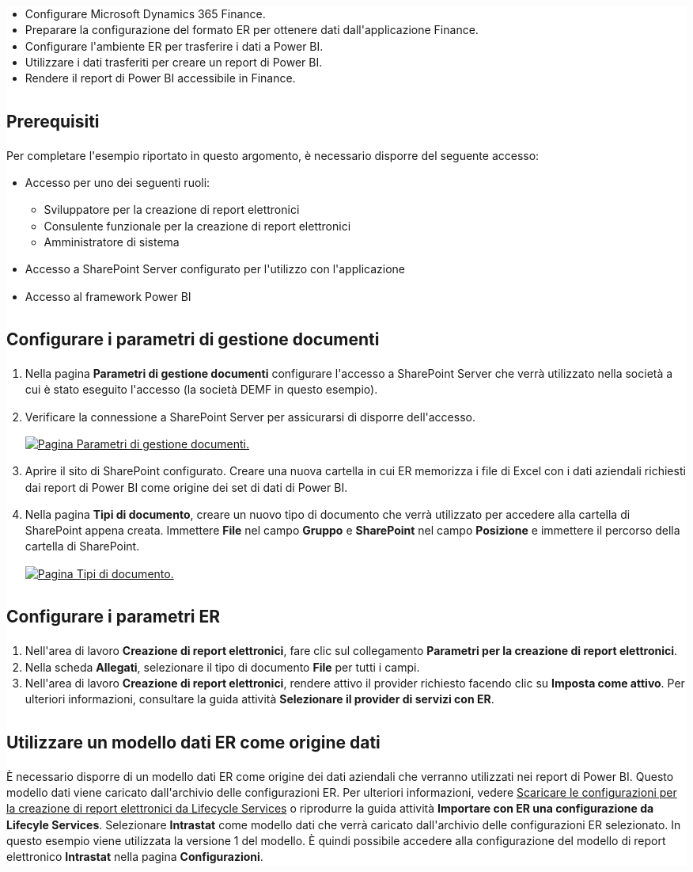 - Configurare Microsoft Dynamics 365 Finance.
- Preparare la configurazione del formato ER per ottenere dati dall'applicazione Finance.
- Configurare l'ambiente ER per trasferire i dati a Power BI.
- Utilizzare i dati trasferiti per creare un report di Power BI.
- Rendere il report di Power BI accessibile in Finance.

## <a name="prerequisites"></a>Prerequisiti
Per completare l'esempio riportato in questo argomento, è necessario disporre del seguente accesso:

- Accesso per uno dei seguenti ruoli:

    - Sviluppatore per la creazione di report elettronici
    - Consulente funzionale per la creazione di report elettronici
    - Amministratore di sistema

- Accesso a SharePoint Server configurato per l'utilizzo con l'applicazione
- Accesso al framework Power BI

## <a name="configure-document-management-parameters"></a>Configurare i parametri di gestione documenti
1. Nella pagina **Parametri di gestione documenti** configurare l'accesso a SharePoint Server che verrà utilizzato nella società a cui è stato eseguito l'accesso (la società DEMF in questo esempio).
2. Verificare la connessione a SharePoint Server per assicurarsi di disporre dell'accesso.

    [![Pagina Parametri di gestione documenti.](./media/ger-power-bi-sharepoint-server-setting-1024x369.png)](./media/ger-power-bi-sharepoint-server-setting.png)

3. Aprire il sito di SharePoint configurato. Creare una nuova cartella in cui ER memorizza i file di Excel con i dati aziendali richiesti dai report di Power BI come origine dei set di dati di Power BI.
4. Nella pagina **Tipi di documento**, creare un nuovo tipo di documento che verrà utilizzato per accedere alla cartella di SharePoint appena creata. Immettere **File** nel campo **Gruppo** e **SharePoint** nel campo **Posizione** e immettere il percorso della cartella di SharePoint.

    [![Pagina Tipi di documento.](./media/ger-power-bi-sharepoint-document-type-1024x485.png)](./media/ger-power-bi-sharepoint-document-type.png)

## <a name="configure-er-parameters"></a>Configurare i parametri ER
1. Nell'area di lavoro **Creazione di report elettronici**, fare clic sul collegamento **Parametri per la creazione di report elettronici**.
2. Nella scheda **Allegati**, selezionare il tipo di documento **File** per tutti i campi.
3. Nell'area di lavoro **Creazione di report elettronici**, rendere attivo il provider richiesto facendo clic su **Imposta come attivo**. Per ulteriori informazioni, consultare la guida attività **Selezionare il provider di servizi con ER**.

## <a name="use-an-er-data-model-as-the-source-of-data"></a>Utilizzare un modello dati ER come origine dati
È necessario disporre di un modello dati ER come origine dei dati aziendali che verranno utilizzati nei report di Power BI. Questo modello dati viene caricato dall'archivio delle configurazioni ER. Per ulteriori informazioni, vedere [Scaricare le configurazioni per la creazione di report elettronici da Lifecycle Services](download-electronic-reporting-configuration-lcs.md) o riprodurre la guida attività **Importare con ER una configurazione da Lifecyle Services**. Selezionare **Intrastat** come modello dati che verrà caricato dall'archivio delle configurazioni ER selezionato. In questo esempio viene utilizzata la versione 1 del modello. È quindi possibile accedere alla configurazione del modello di report elettronico **Intrastat** nella pagina **Configurazioni**.
